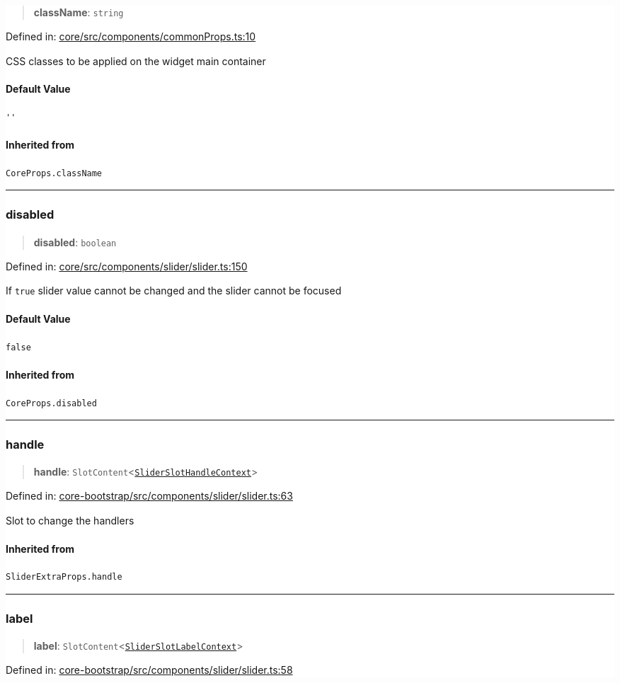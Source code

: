 > **className**: `string`

Defined in: [core/src/components/commonProps.ts:10](https://github.com/AmadeusITGroup/AgnosUI/blob/3fa400bd0f8680b02e9b20ac40c5497451c27036/core/src/components/commonProps.ts#L10)

CSS classes to be applied on the widget main container

#### Default Value

`''`

#### Inherited from

`CoreProps.className`

***

### disabled

> **disabled**: `boolean`

Defined in: [core/src/components/slider/slider.ts:150](https://github.com/AmadeusITGroup/AgnosUI/blob/3fa400bd0f8680b02e9b20ac40c5497451c27036/core/src/components/slider/slider.ts#L150)

If `true` slider value cannot be changed and the slider cannot be focused

#### Default Value

`false`

#### Inherited from

`CoreProps.disabled`

***

### handle

> **handle**: `SlotContent`\<[`SliderSlotHandleContext`](SliderSlotHandleContext.md)\>

Defined in: [core-bootstrap/src/components/slider/slider.ts:63](https://github.com/AmadeusITGroup/AgnosUI/blob/3fa400bd0f8680b02e9b20ac40c5497451c27036/core-bootstrap/src/components/slider/slider.ts#L63)

Slot to change the handlers

#### Inherited from

`SliderExtraProps.handle`

***

### label

> **label**: `SlotContent`\<[`SliderSlotLabelContext`](SliderSlotLabelContext.md)\>

Defined in: [core-bootstrap/src/components/slider/slider.ts:58](https://github.com/AmadeusITGroup/AgnosUI/blob/3fa400bd0f8680b02e9b20ac40c5497451c27036/core-bootstrap/src/components/slider/slider.ts#L58)
